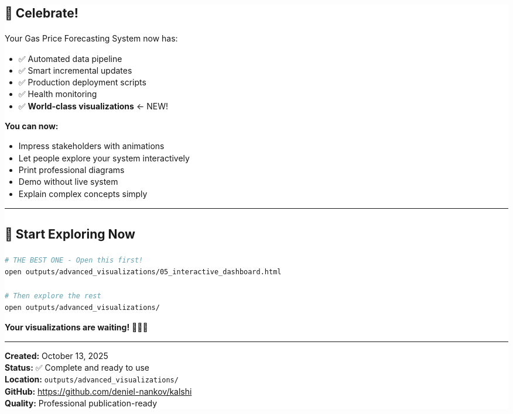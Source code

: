 ## 🎉 Celebrate!

Your Gas Price Forecasting System now has:
- ✅ Automated data pipeline
- ✅ Smart incremental updates
- ✅ Production deployment scripts
- ✅ Health monitoring
- ✅ **World-class visualizations** ← NEW!

**You can now:**
- Impress stakeholders with animations
- Let people explore your system interactively
- Print professional diagrams
- Demo without live system
- Explain complex concepts simply

---

## 🚀 Start Exploring Now

```bash
# THE BEST ONE - Open this first!
open outputs/advanced_visualizations/05_interactive_dashboard.html

# Then explore the rest
open outputs/advanced_visualizations/
```

**Your visualizations are waiting!** 🎨✨🚀

---

**Created:** October 13, 2025  
**Status:** ✅ Complete and ready to use  
**Location:** `outputs/advanced_visualizations/`  
**GitHub:** https://github.com/deniel-nankov/kalshi  
**Quality:** Professional publication-ready  
